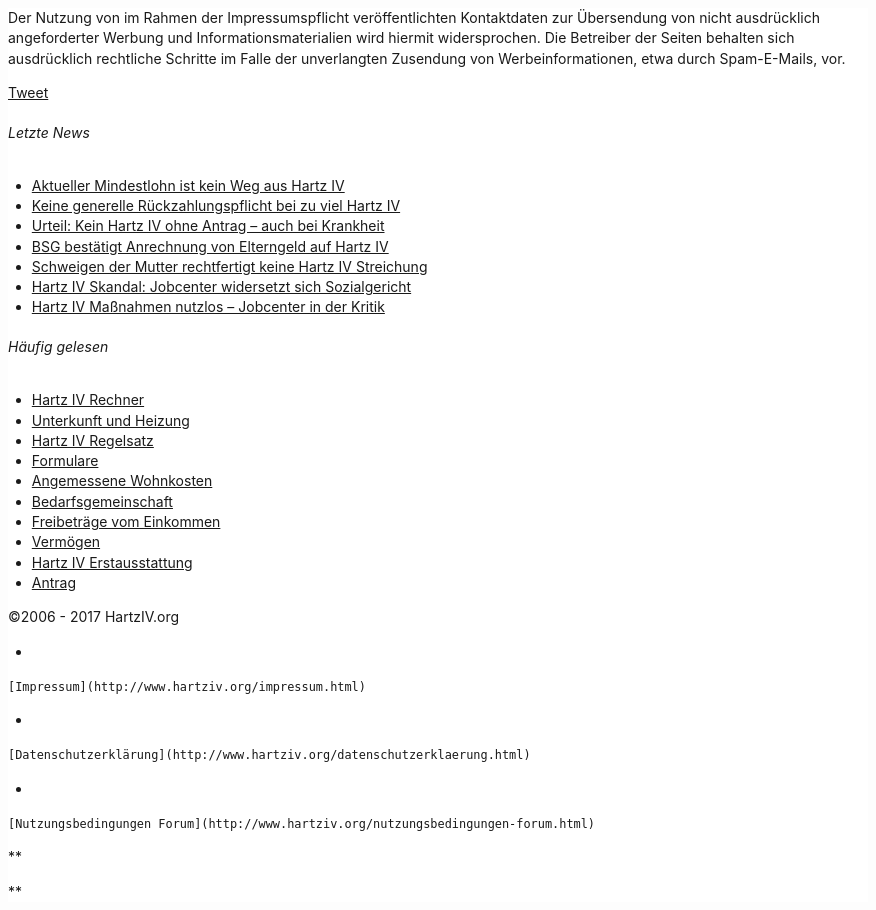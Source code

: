 Der Nutzung von im Rahmen der Impressumspflicht veröffentlichten Kontaktdaten zur Übersendung von nicht ausdrücklich angeforderter Werbung und Informationsmaterialien wird hiermit widersprochen. Die Betreiber der Seiten behalten sich ausdrücklich rechtliche Schritte im Falle der unverlangten Zusendung von Werbeinformationen, etwa durch Spam-E-Mails, vor.

<span class="share_btn"></span>

<span class="share_btn"></span>

<span class="share_btn"><a href="http://twitter.com/share" class="twitter-share-button">Tweet</a></span>

###### Letzte News

-   [Aktueller Mindestlohn ist kein Weg aus Hartz IV](http://www.hartziv.org/news/20170424-aktueller-mindestlohn-ist-kein-weg-aus-hartz-iv.html)
-   [Keine generelle Rückzahlungspflicht bei zu viel Hartz IV](http://www.hartziv.org/news/20170303-keine-generelle-rueckzahlungspflicht-bei-zu-viel-hartz-iv.html)
-   [Urteil: Kein Hartz IV ohne Antrag – auch bei Krankheit](http://www.hartziv.org/news/20170112-urteil-kein-hartz-iv-ohne-antrag-auch-bei-krankheit.html)
-   [BSG bestätigt Anrechnung von Elterngeld auf Hartz IV](http://www.hartziv.org/news/20161205-bsg-bestaetigt-anrechnung-von-elterngeld-auf-hartz-iv.html)
-   [Schweigen der Mutter rechtfertigt keine Hartz IV Streichung](http://www.hartziv.org/news/20161130-schweigen-der-mutter-rechtfertigt-keine-hartz-iv-streichung.html)
-   [Hartz IV Skandal: Jobcenter widersetzt sich Sozialgericht](http://www.hartziv.org/news/20161123-hartz-iv-skandal-jobcenter-widersetzt-sich-sozialgericht.html)
-   [Hartz IV Maßnahmen nutzlos – Jobcenter in der Kritik](http://www.hartziv.org/news/20161122-hartz-iv-massnahmen-nutzlos-jobcenter-in-der-kritik.html)

###### Häufig gelesen

-   <a href="http://www.hartziv.org/hartz-iv-rechner.html" class="wpp-post-title" title="Hartz IV Rechner">Hartz IV Rechner</a>
-   <a href="http://www.hartziv.org/unterkunft-und-heizung.html" class="wpp-post-title" title="Unterkunft und Heizung">Unterkunft und Heizung</a>
-   <a href="http://www.hartziv.org/regelbedarf.html" class="wpp-post-title" title="Hartz IV Regelsatz">Hartz IV Regelsatz</a>
-   <a href="http://www.hartziv.org/formulare.html" class="wpp-post-title" title="Formulare">Formulare</a>
-   <a href="http://www.hartziv.org/angemessene-wohnkosten.html" class="wpp-post-title" title="Angemessene Wohnkosten">Angemessene Wohnkosten</a>
-   <a href="http://www.hartziv.org/bedarfsgemeinschaft.html" class="wpp-post-title" title="Bedarfsgemeinschaft">Bedarfsgemeinschaft</a>
-   <a href="http://www.hartziv.org/freibetraege-einkommen.html" class="wpp-post-title" title="Freibeträge vom Einkommen">Freibeträge vom Einkommen</a>
-   <a href="http://www.hartziv.org/was-zaehlt-als-vermoegen.html" class="wpp-post-title" title="Vermögen">Vermögen</a>
-   <a href="http://www.hartziv.org/erstausstattung-bei-hartz-iv.html" class="wpp-post-title" title="Hartz IV Erstausstattung">Hartz IV Erstausstattung</a>
-   <a href="http://www.hartziv.org/antrag.html" class="wpp-post-title" title="Antrag">Antrag</a>

©2006 - 2017 HartzIV.org

-   

    [Impressum](http://www.hartziv.org/impressum.html)
-   

    [Datenschutzerklärung](http://www.hartziv.org/datenschutzerklaerung.html)
-   

    [Nutzungsbedingungen Forum](http://www.hartziv.org/nutzungsbedingungen-forum.html)

**

**


